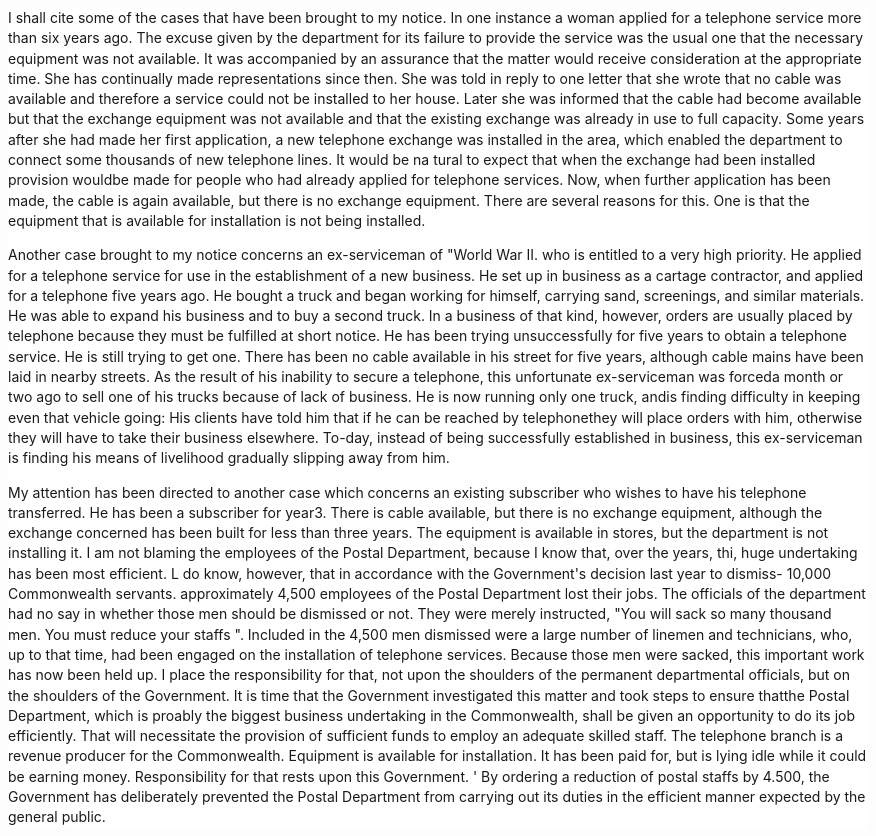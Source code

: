 I shall cite some of the cases that have been brought to my notice. In one instance a woman applied for a telephone service more than six years ago. The excuse given by the department for its failure to provide the service was the usual one that the necessary equipment was not available. It was accompanied by an assurance that the matter would receive consideration at the appropriate time. She has continually made representations since then. She was told in reply to one letter that she wrote that no cable was available and therefore a service could not be installed to her house. Later she was informed that the cable had become available but that the exchange equipment was not available and that the existing exchange was already in use to full capacity. Some years after she had made her first application, a new telephone exchange was installed in the area, which enabled the department to connect some thousands of new telephone lines. It would be na tural to expect that when the exchange had been installed provision wouldbe made for people who had already applied for telephone services. Now, when further application has been made, the cable is again available, but there is no exchange equipment. There are several reasons for this. One is that the equipment that is available for installation is not being installed. 

Another case brought to my notice concerns an ex-serviceman of "World War II. who is entitled to a very high priority. He applied for a telephone service for use in the establishment of a new business. He set up in business as a cartage contractor, and applied for a telephone five years ago. He bought a truck and began working for himself, carrying sand, screenings, and similar materials. He was able to expand his business and to buy a second truck. In a business of that kind, however, orders are usually placed by telephone because they must be fulfilled at short notice. He has been trying unsuccessfully for five years to obtain a telephone service. He is still trying to get one. There has been no cable available in his street for five years, although cable mains have been laid in nearby streets. As the result of his inability to secure a telephone, this unfortunate ex-serviceman was forceda month or two ago to sell one of his trucks because of lack of business. He is now running only one truck, andis finding difficulty in keeping even that vehicle going:  His  clients have told him that if he can be reached by telephonethey will place orders with him, otherwise they will have to take their business elsewhere. To-day, instead of being successfully established in business, this ex-serviceman is finding his means of livelihood gradually slipping away from him. 

My attention has been directed to another case which concerns an existing subscriber who wishes to have his telephone transferred. He has been a subscriber for  year3.  There is cable available, but there is no exchange equipment, although the exchange concerned has been built for less than three years. The equipment is available in stores, but the department is not installing it. I am not blaming the employees of the Postal Department, because I know that, over the years, thi, huge undertaking has been most efficient. L do know, however, that in accordance with the Government's decision last year to dismiss- 10,000 Commonwealth servants. approximately 4,500 employees of the Postal Department lost their jobs. The officials of the department had no say in whether those men should be dismissed or not. They were merely instructed, "You will sack so many thousand men. You must reduce your staffs ". Included in the 4,500 men dismissed were a large number of linemen and technicians, who, up to that time, had been engaged on the installation of telephone services. Because those men were sacked, this important work has now been held up. I place the responsibility for that, not upon the shoulders of the permanent departmental officials, but on the shoulders of the Government. It is time that the Government investigated this matter and took steps to ensure thatthe Postal Department, which is proably the biggest business undertaking in the Commonwealth, shall be given an opportunity to do its job efficiently. That will necessitate the provision of sufficient funds to employ an adequate skilled staff. The telephone branch is a revenue producer for the Commonwealth. Equipment is available for installation. It has been paid for, but is lying idle while it could be earning money. Responsibility for that rests upon this Government. ' By ordering a reduction of postal staffs by 4.500, the Government has deliberately prevented the Postal Department from carrying out its duties in the efficient manner expected by the general public. 
